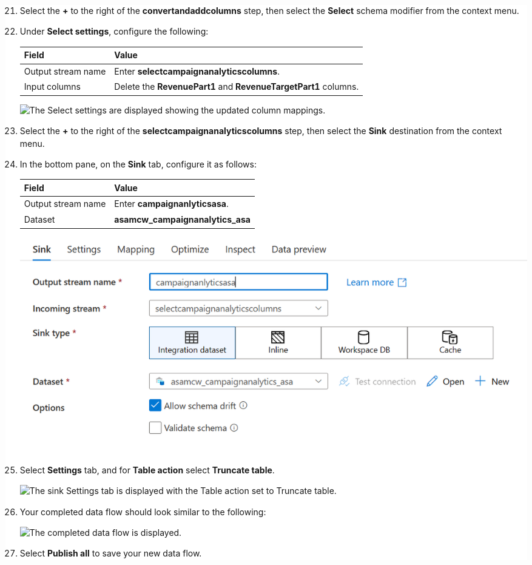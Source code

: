 21. Select the **+** to the right of the **convertandaddcolumns** step, then select the **Select** schema modifier from the context menu.

22. Under **Select settings**, configure the following:

    | Field | Value |
    |-------|-------|
    | Output stream name  | Enter **selectcampaignanalyticscolumns**. |
    | Input columns | Delete the **RevenuePart1** and **RevenueTargetPart1** columns. |

    ![The Select settings are displayed showing the updated column mappings.](media/dataflow_campaignanalytics_select2.png "Configuring the Select schema modifier")

23. Select the **+** to the right of the **selectcampaignanalyticscolumns** step, then select the **Sink** destination from the context menu.

24. In the bottom pane, on the **Sink** tab, configure it as follows:

    | Field | Value |
    |-------|-------|
    | Output stream name  | Enter **campaignanlyticsasa**. |
    | Dataset | **asamcw_campaignanalytics_asa** |

    ![The Sink settings form is displayed populated with the values defined in the previous table.](media/dataflow_campaignanalytics_sink.png "Configuring the data flow sink")

25. Select **Settings** tab, and for **Table action** select **Truncate table**.

    ![The sink Settings tab is displayed with the Table action set to Truncate table.](media/dataflow_campaignanalytics_sinksettings.png "Truncate table action")

26. Your completed data flow should look similar to the following:

    ![The completed data flow is displayed.](media/dataflow_campaignanalytics_complete.png "The completed data flow")
  
27. Select **Publish all** to save your new data flow.
